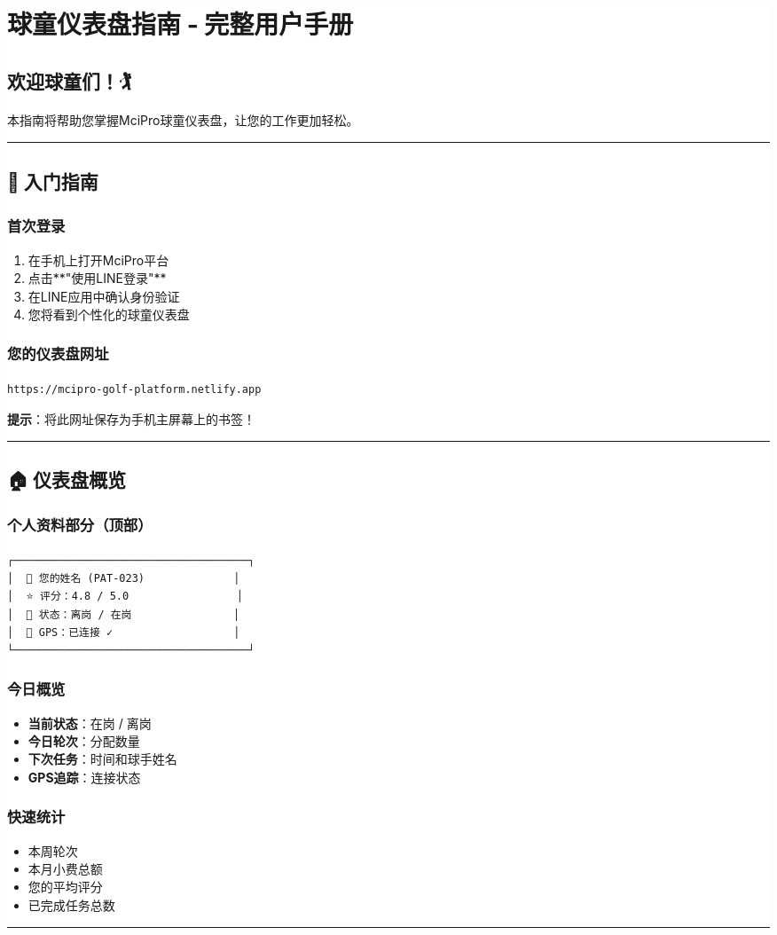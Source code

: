 # 球童仪表盘指南 - 完整用户手册

## 欢迎球童们！🏌️

本指南将帮助您掌握MciPro球童仪表盘，让您的工作更加轻松。

---

## 📱 入门指南

### 首次登录
1. 在手机上打开MciPro平台
2. 点击**"使用LINE登录"**
3. 在LINE应用中确认身份验证
4. 您将看到个性化的球童仪表盘

### 您的仪表盘网址
```
https://mcipro-golf-platform.netlify.app
```
**提示**：将此网址保存为手机主屏幕上的书签！

---

## 🏠 仪表盘概览

### 个人资料部分（顶部）
```
┌─────────────────────────────────────┐
│  👤 您的姓名 (PAT-023)              │
│  ⭐ 评分：4.8 / 5.0                 │
│  📍 状态：离岗 / 在岗                │
│  📱 GPS：已连接 ✓                   │
└─────────────────────────────────────┘
```

### 今日概览
- **当前状态**：在岗 / 离岗
- **今日轮次**：分配数量
- **下次任务**：时间和球手姓名
- **GPS追踪**：连接状态

### 快速统计
- 本周轮次
- 本月小费总额
- 您的平均评分
- 已完成任务总数

---